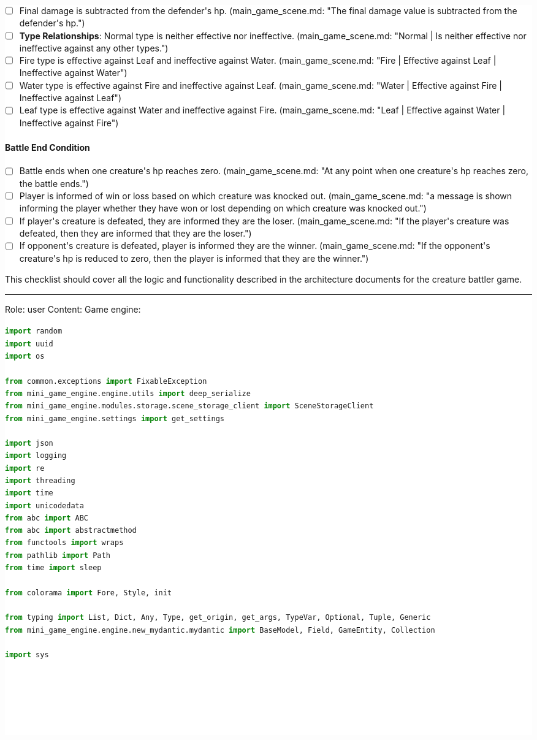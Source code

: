 - [ ] Final damage is subtracted from the defender's hp. (main_game_scene.md: "The final damage value is subtracted from the defender's hp.")
- [ ] **Type Relationships**: Normal type is neither effective nor ineffective. (main_game_scene.md: "Normal | Is neither effective nor ineffective against any other types.")
- [ ] Fire type is effective against Leaf and ineffective against Water. (main_game_scene.md: "Fire | Effective against Leaf | Ineffective against Water")
- [ ] Water type is effective against Fire and ineffective against Leaf. (main_game_scene.md: "Water | Effective against Fire | Ineffective against Leaf")
- [ ] Leaf type is effective against Water and ineffective against Fire. (main_game_scene.md: "Leaf | Effective against Water | Ineffective against Fire")

#### Battle End Condition
- [ ] Battle ends when one creature's hp reaches zero. (main_game_scene.md: "At any point when one creature's hp reaches zero, the battle ends.")
- [ ] Player is informed of win or loss based on which creature was knocked out. (main_game_scene.md: "a message is shown informing the player whether they have won or lost depending on which creature was knocked out.")
- [ ] If player's creature is defeated, they are informed they are the loser. (main_game_scene.md: "If the player's creature was defeated, then they are informed that they are the loser.")
- [ ] If opponent's creature is defeated, player is informed they are the winner. (main_game_scene.md: "If the opponent's creature's hp is reduced to zero, then the player is informed that they are the winner.")

This checklist should cover all the logic and functionality described in the architecture documents for the creature battler game.
__________________
Role: user
Content: Game engine:
```python engine/lib.py
import random
import uuid
import os

from common.exceptions import FixableException
from mini_game_engine.engine.utils import deep_serialize
from mini_game_engine.modules.storage.scene_storage_client import SceneStorageClient
from mini_game_engine.settings import get_settings

import json
import logging
import re
import threading
import time
import unicodedata
from abc import ABC
from abc import abstractmethod
from functools import wraps
from pathlib import Path
from time import sleep

from colorama import Fore, Style, init

from typing import List, Dict, Any, Type, get_origin, get_args, TypeVar, Optional, Tuple, Generic
from mini_game_engine.engine.new_mydantic.mydantic import BaseModel, Field, GameEntity, Collection

import sys








```